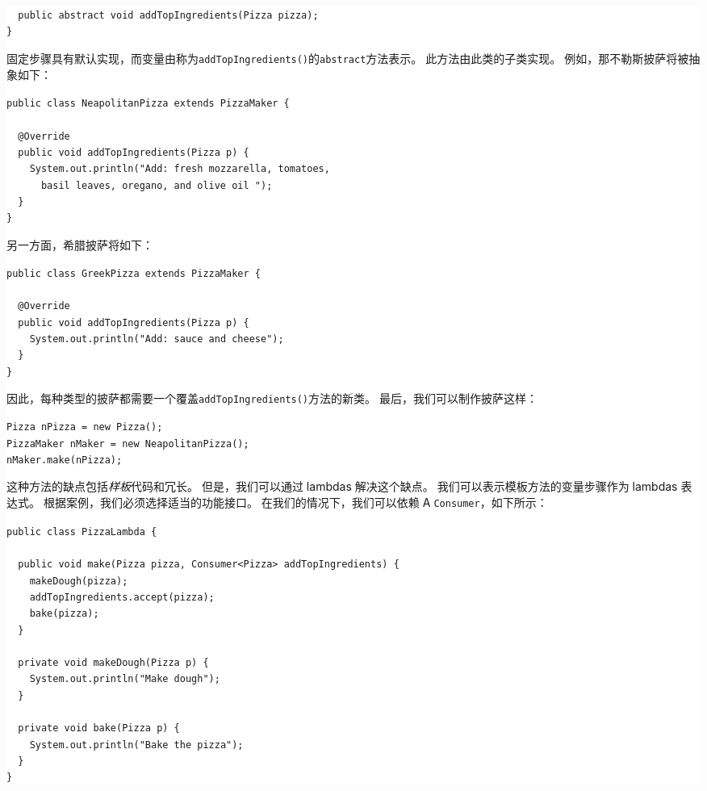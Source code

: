 ```
  public abstract void addTopIngredients(Pizza pizza);
}
```

固定步骤具有默认实现，而变量由称为`addTopIngredients()`的`abstract`方法表示。 此方法由此类的子类实现。 例如，那不勒斯披萨将被抽象如下：

```
public class NeapolitanPizza extends PizzaMaker {

  @Override
  public void addTopIngredients(Pizza p) {
    System.out.println("Add: fresh mozzarella, tomatoes,
      basil leaves, oregano, and olive oil ");
  }
}
```

另一方面，希腊披萨将如下：

```
public class GreekPizza extends PizzaMaker {

  @Override
  public void addTopIngredients(Pizza p) {
    System.out.println("Add: sauce and cheese");
  }
}
```

因此，每种类型的披萨都需要一个覆盖`addTopIngredients()`方法的新类。 最后，我们可以制作披萨这样：

```
Pizza nPizza = new Pizza();
PizzaMaker nMaker = new NeapolitanPizza();
nMaker.make(nPizza);
```

这种方法的缺点包括*样板*代码和冗长。 但是，我们可以通过 lambdas 解决这个缺点。 我们可以表示模板方法的变量步骤作为 lambdas 表达式。 根据案例，我们必须选择适当的功能接口。 在我们的情况下，我们可以依赖 A `Consumer`，如下所示：

```
public class PizzaLambda {

  public void make(Pizza pizza, Consumer<Pizza> addTopIngredients) {
    makeDough(pizza);
    addTopIngredients.accept(pizza);
    bake(pizza);
  }

  private void makeDough(Pizza p) {
    System.out.println("Make dough");
  }

  private void bake(Pizza p) {
    System.out.println("Bake the pizza");
  }
}
```
